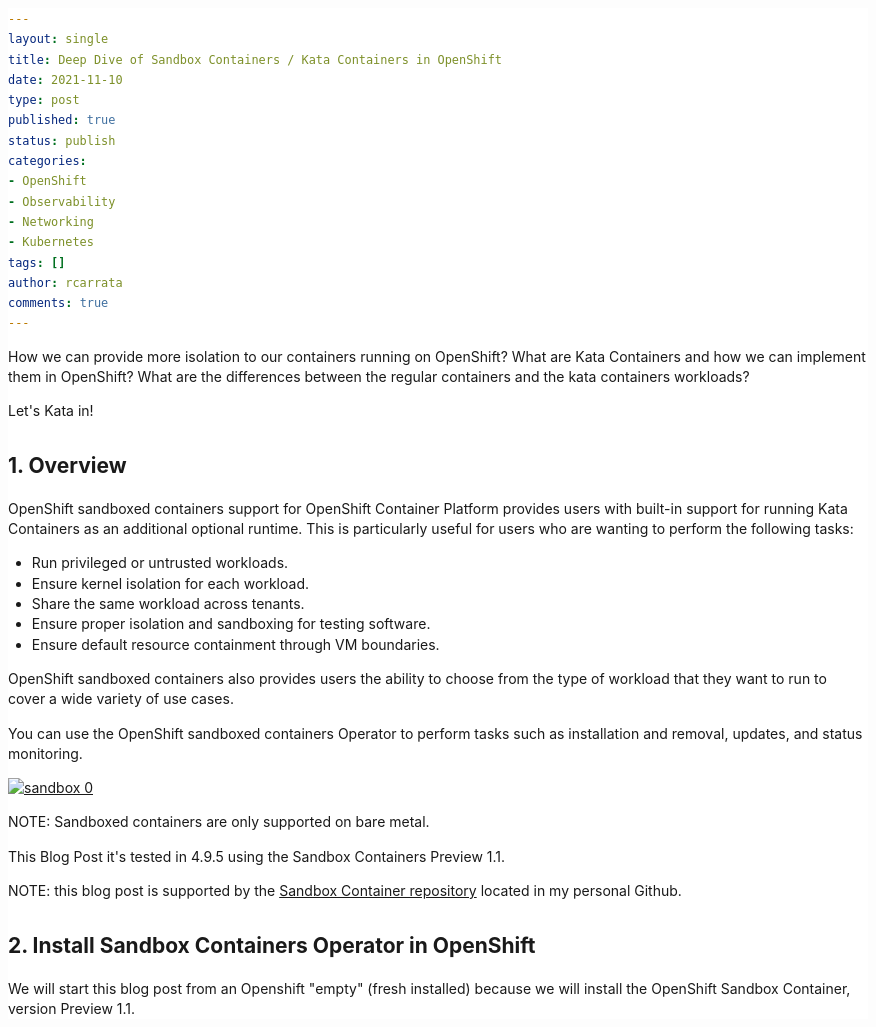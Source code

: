 ```yaml
---
layout: single
title: Deep Dive of Sandbox Containers / Kata Containers in OpenShift
date: 2021-11-10
type: post
published: true
status: publish
categories:
- OpenShift
- Observability
- Networking
- Kubernetes
tags: []
author: rcarrata
comments: true
---
```


How we can provide more isolation to our containers running on OpenShift? What are Kata Containers and how we can implement them in OpenShift? What are the differences between the regular containers and the kata containers workloads?

Let's Kata in!

## 1. Overview

OpenShift sandboxed containers support for OpenShift Container Platform provides users with built-in support for running Kata Containers as an additional optional runtime. This is particularly useful for users who are wanting to perform the following tasks:

* Run privileged or untrusted workloads.
* Ensure kernel isolation for each workload.
* Share the same workload across tenants.
* Ensure proper isolation and sandboxing for testing software.
* Ensure default resource containment through VM boundaries.

OpenShift sandboxed containers also provides users the ability to choose from the type of workload that they want to run to cover a wide variety of use cases.

You can use the OpenShift sandboxed containers Operator to perform tasks such as installation and removal, updates, and status monitoring.

[![](/images/sandbox.png "sandbox 0")]({{site.url}}/images/sandbox.png)

NOTE: Sandboxed containers are only supported on bare metal.

This Blog Post it's tested in 4.9.5 using the Sandbox Containers Preview 1.1.

NOTE: this blog post is supported by the [Sandbox Container repository](https://github.com/rcarrata/sandbox-containers) located in my personal Github.

## 2. Install Sandbox Containers Operator in OpenShift

We will start this blog post from an Openshift "empty" (fresh installed) because we will install the OpenShift Sandbox Container, version Preview 1.1.

